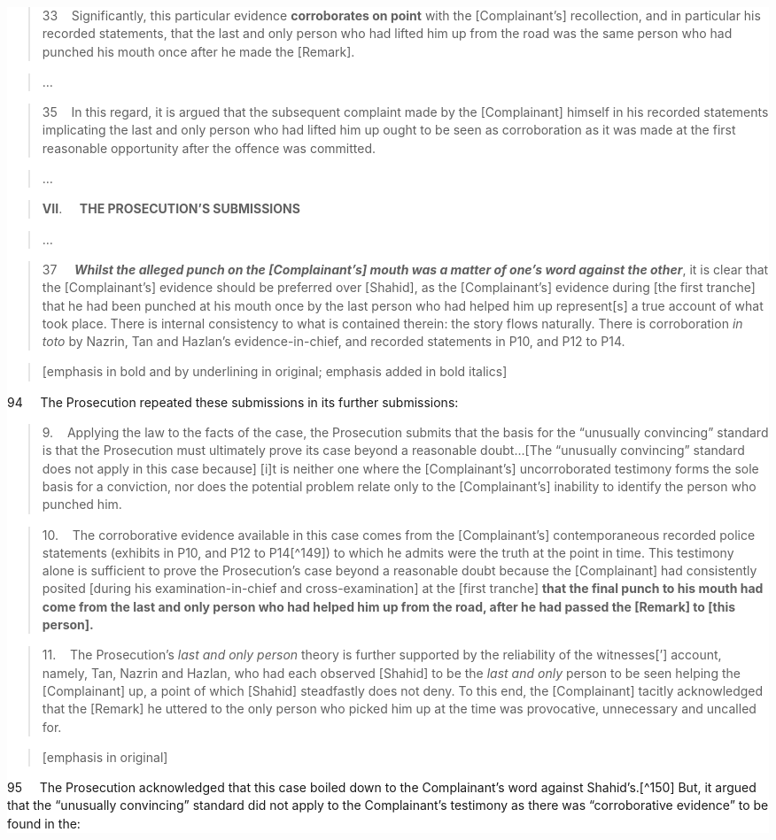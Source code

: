 > 33    Significantly, this particular evidence **corroborates on point** with the \[Complainant’s\] recollection, and in particular his recorded statements, that the last and only person who had lifted him up from the road was the same person who had punched his mouth once after he made the \[Remark\].

> …

> 35    In this regard, it is argued that the subsequent complaint made by the \[Complainant\] himself in his recorded statements implicating the last and only person who had lifted him up ought to be seen as corroboration as it was made at the first reasonable opportunity after the offence was committed.

> …

> **VII**.     **THE PROSECUTION’S SUBMISSIONS**

> …

> 37     **_Whilst the alleged punch on the \[Complainant’s\] mouth was a matter of one’s word against the other_**, it is clear that the \[Complainant’s\] evidence should be preferred over \[Shahid\], as the \[Complainant’s\] evidence during \[the first tranche\] that he had been punched at his mouth once by the last person who had helped him up represent\[s\] a true account of what took place. There is internal consistency to what is contained therein: the story flows naturally. There is corroboration _in toto_ by Nazrin, Tan and Hazlan’s evidence-in-chief, and recorded statements in P10, and P12 to P14.

> \[emphasis in bold and by underlining in original; emphasis added in bold italics\]

94     The Prosecution repeated these submissions in its further submissions:

> 9.    Applying the law to the facts of the case, the Prosecution submits that the basis for the “unusually convincing” standard is that the Prosecution must ultimately prove its case beyond a reasonable doubt…\[The “unusually convincing” standard does not apply in this case because\] \[i\]t is neither one where the \[Complainant’s\] uncorroborated testimony forms the sole basis for a conviction, nor does the potential problem relate only to the \[Complainant’s\] inability to identify the person who punched him.

> 10.    The corroborative evidence available in this case comes from the \[Complainant’s\] contemporaneous recorded police statements (exhibits in P10, and P12 to P14[^149]) to which he admits were the truth at the point in time. This testimony alone is sufficient to prove the Prosecution’s case beyond a reasonable doubt because the \[Complainant\] had consistently posited \[during his examination-in-chief and cross-examination\] at the \[first tranche\] **that the final punch to his mouth had come from the last and only person who had helped him up from the road, after he had passed the \[Remark\] to \[this person\].**

> 11.    The Prosecution’s _last and only person_ theory is further supported by the reliability of the witnesses\[’\] account, namely, Tan, Nazrin and Hazlan, who had each observed \[Shahid\] to be the _last and only_ person to be seen helping the \[Complainant\] up, a point of which \[Shahid\] steadfastly does not deny. To this end, the \[Complainant\] tacitly acknowledged that the \[Remark\] he uttered to the only person who picked him up at the time was provocative, unnecessary and uncalled for.

> \[emphasis in original\]

95     The Prosecution acknowledged that this case boiled down to the Complainant’s word against Shahid’s.[^150] But, it argued that the “unusually convincing” standard did not apply to the Complainant’s testimony as there was “corroborative evidence” to be found in the:
